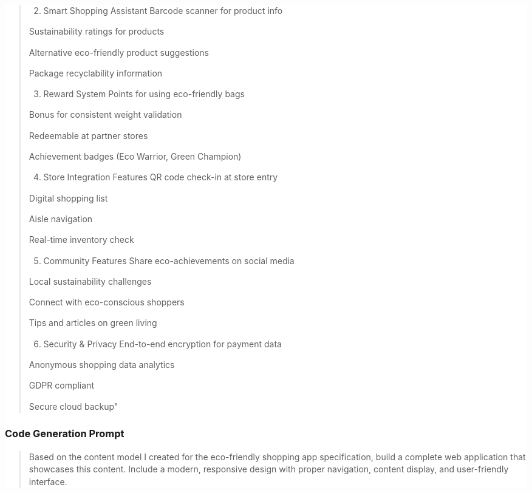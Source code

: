 >
> 2. Smart Shopping Assistant
Barcode scanner for product info
>
> Sustainability ratings for products
>
> Alternative eco-friendly product suggestions
>
> Package recyclability information
>
> 3. Reward System
Points for using eco-friendly bags
>
> Bonus for consistent weight validation
>
> Redeemable at partner stores
>
> Achievement badges (Eco Warrior, Green Champion)
>
> 4. Store Integration Features
QR code check-in at store entry
>
> Digital shopping list
>
> Aisle navigation
>
> Real-time inventory check
>
> 5. Community Features
Share eco-achievements on social media
>
> Local sustainability challenges
>
> Connect with eco-conscious shoppers
>
> Tips and articles on green living
>
> 6. Security & Privacy
End-to-end encryption for payment data
>
> Anonymous shopping data analytics
>
> GDPR compliant
>
> Secure cloud backup"

### Code Generation Prompt

> Based on the content model I created for the eco-friendly shopping app specification, build a complete web application that showcases this content. Include a modern, responsive design with proper navigation, content display, and user-friendly interface.
